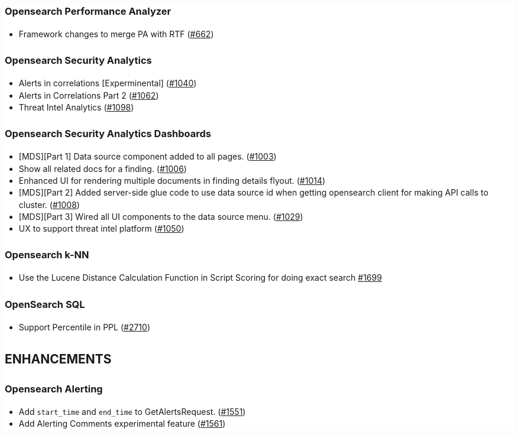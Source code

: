 
### Opensearch Performance Analyzer


* Framework changes to merge PA with RTF ([#662](https://github.com/opensearch-project/performance-analyzer/pull/662))


### Opensearch Security Analytics


* Alerts in correlations [Experminental] ([#1040](https://github.com/opensearch-project/security-analytics/pull/1040))
* Alerts in Correlations Part 2 ([#1062](https://github.com/opensearch-project/security-analytics/pull/1062))
* Threat Intel Analytics ([#1098](https://github.com/opensearch-project/security-analytics/pull/1098))


### Opensearch Security Analytics Dashboards


* [MDS][Part 1] Data source component added to all pages. ([#1003](https://github.com/opensearch-project/security-analytics-dashboards-plugin/pull/1003))
* Show all related docs for a finding. ([#1006](https://github.com/opensearch-project/security-analytics-dashboards-plugin/pull/1006))
* Enhanced UI for rendering multiple documents in finding details flyout. ([#1014](https://github.com/opensearch-project/security-analytics-dashboards-plugin/pull/1014))
* [MDS][Part 2] Added server-side glue code to use data source id when getting opensearch client for making API calls to cluster. ([#1008](https://github.com/opensearch-project/security-analytics-dashboards-plugin/pull/1008))
* [MDS][Part 3] Wired all UI components to the data source menu. ([#1029](https://github.com/opensearch-project/security-analytics-dashboards-plugin/pull/1029))
* UX to support threat intel platform ([#1050](https://github.com/opensearch-project/security-analytics-dashboards-plugin/pull/1050))


### Opensearch k-NN


* Use the Lucene Distance Calculation Function in Script Scoring for doing exact search [#1699](https://github.com/opensearch-project/k-NN/pull/1699)


### OpenSearch SQL


* Support Percentile in PPL ([#2710](https://github.com/opensearch-project/sql/pull/2710))


## ENHANCEMENTS


### Opensearch Alerting


* Add `start_time` and `end_time` to GetAlertsRequest. ([#1551](https://github.com/opensearch-project/alerting/pull/1551))
* Add Alerting Comments experimental feature ([#1561](https://github.com/opensearch-project/alerting/pull/1561))
